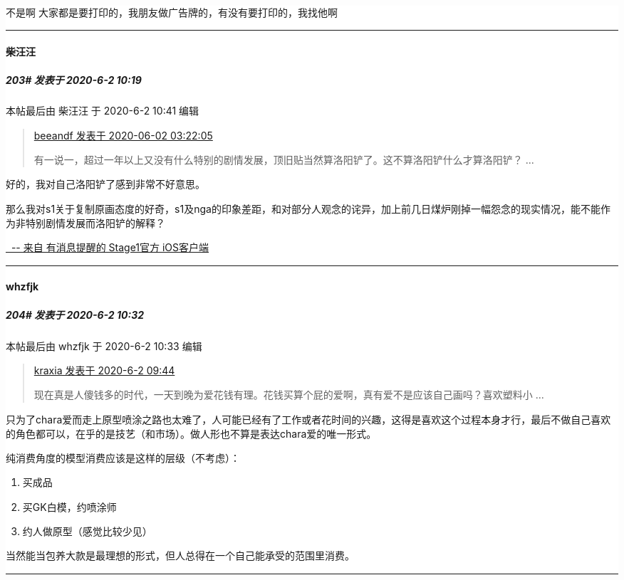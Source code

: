 


不是啊 大家都是要打印的，我朋友做广告牌的，有没有要打印的，我找他啊







-----

####  柴汪汪  
##### 203#       发表于 2020-6-2 10:19



 本帖最后由 柴汪汪 于 2020-6-2 10:41 编辑 
<blockquote><a href="httphttps://bbs.saraba1st.com/2b/forum.php?mod=redirect&amp;goto=findpost&amp;pid=47645386&amp;ptid=1822504" target="_blank">beeandf 发表于 2020-06-02 03:22:05</a>

有一说一，超过一年以上又没有什么特别的剧情发展，顶旧贴当然算洛阳铲了。这不算洛阳铲什么才算洛阳铲？ ...</blockquote>
好的，我对自己洛阳铲了感到非常不好意思。

那么我对s1关于复制原画态度的好奇，s1及nga的印象差距，和对部分人观念的诧异，加上前几日煤炉刚掉一幅怨念的现实情况，能不能作为非特别剧情发展而洛阳铲的解释？

[  -- 来自 有消息提醒的 Stage1官方 iOS客户端](https://itunes.apple.com/fi/app/saraba1st/id1221237470?mt=8)







-----

####  whzfjk  
##### 204#       发表于 2020-6-2 10:32



 本帖最后由 whzfjk 于 2020-6-2 10:33 编辑 
<blockquote><a href="httphttps://bbs.saraba1st.com/2b/forum.php?mod=redirect&amp;goto=findpost&amp;pid=47646664&amp;ptid=1822504" target="_blank">kraxia 发表于 2020-6-2 09:44</a>

现在真是人傻钱多的时代，一天到晚为爱花钱有理。花钱买算个屁的爱啊，真有爱不是应该自己画吗？喜欢塑料小 ...</blockquote>
只为了chara爱而走上原型喷涂之路也太难了，人可能已经有了工作或者花时间的兴趣，这得是喜欢这个过程本身才行，最后不做自己喜欢的角色都可以，在乎的是技艺（和市场）。做人形也不算是表达chara爱的唯一形式。


纯消费角度的模型消费应该是这样的层级（不考虑）：

1. 买成品

2. 买GK白模，约喷涂师

3. 约人做原型（感觉比较少见）


当然能当包养大款是最理想的形式，但人总得在一个自己能承受的范围里消费。







-----
